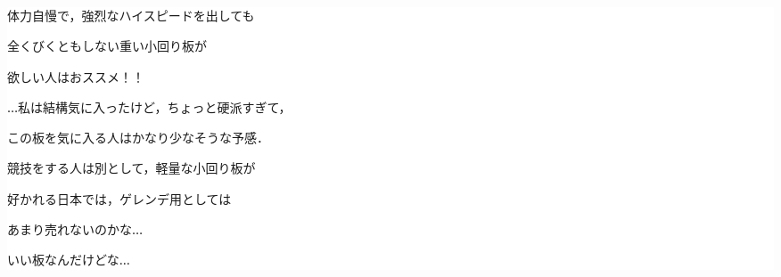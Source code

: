体力自慢で，強烈なハイスピードを出しても


全くびくともしない重い小回り板が


欲しい人はおススメ！！





…私は結構気に入ったけど，ちょっと硬派すぎて，


この板を気に入る人はかなり少なそうな予感．


競技をする人は別として，軽量な小回り板が


好かれる日本では，ゲレンデ用としては


あまり売れないのかな…





いい板なんだけどな…
